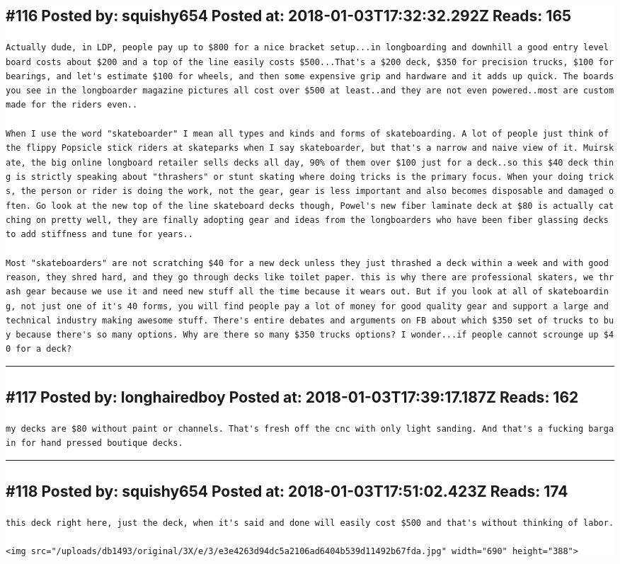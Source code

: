 ## \#116 Posted by: squishy654 Posted at: 2018-01-03T17:32:32.292Z Reads: 165

```
Actually dude, in LDP, people pay up to $800 for a nice bracket setup...in longboarding and downhill a good entry level board costs about $200 and a top of the line easily costs $500...That's a $200 deck, $350 for precision trucks, $100 for bearings, and let's estimate $100 for wheels, and then some expensive grip and hardware and it adds up quick. The boards you see in the longboarder magazine pictures all cost over $500 at least..and they are not even powered..most are custom made for the riders even..

When I use the word "skateboarder" I mean all types and kinds and forms of skateboarding. A lot of people just think of the flippy Popsicle stick riders at skateparks when I say skateboarder, but that's a narrow and naive view of it. Muirskate, the big online longboard retailer sells decks all day, 90% of them over $100 just for a deck..so this $40 deck thing is strictly speaking about "thrashers" or stunt skating where doing tricks is the primary focus. When your doing tricks, the person or rider is doing the work, not the gear, gear is less important and also becomes disposable and damaged often. Go look at the new top of the line skateboard decks though, Powel's new fiber laminate deck at $80 is actually catching on pretty well, they are finally adopting gear and ideas from the longboarders who have been fiber glassing decks to add stiffness and tune for years..

Most "skateboarders" are not scratching $40 for a new deck unless they just thrashed a deck within a week and with good reason, they shred hard, and they go through decks like toilet paper. this is why there are professional skaters, we thrash gear because we use it and need new stuff all the time because it wears out. But if you look at all of skateboarding, not just one of it's 40 forms, you will find people pay a lot of money for good quality gear and support a large and technical industry making awesome stuff. There's entire debates and arguments on FB about which $350 set of trucks to buy because there's so many options. Why are there so many $350 trucks options? I wonder...if people cannot scrounge up $40 for a deck?
```

---
## \#117 Posted by: longhairedboy Posted at: 2018-01-03T17:39:17.187Z Reads: 162

```
my decks are $80 without paint or channels. That's fresh off the cnc with only light sanding. And that's a fucking bargain for hand pressed boutique decks.
```

---
## \#118 Posted by: squishy654 Posted at: 2018-01-03T17:51:02.423Z Reads: 174

```
this deck right here, just the deck, when it's said and done will easily cost $500 and that's without thinking of labor. 

<img src="/uploads/db1493/original/3X/e/3/e3e4263d94dc5a2106ad6404b539d11492b67fda.jpg" width="690" height="388">

```